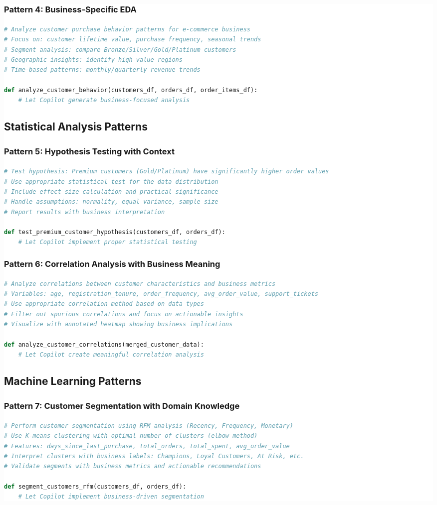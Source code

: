 ### Pattern 4: Business-Specific EDA
```python
# Analyze customer purchase behavior patterns for e-commerce business
# Focus on: customer lifetime value, purchase frequency, seasonal trends
# Segment analysis: compare Bronze/Silver/Gold/Platinum customers
# Geographic insights: identify high-value regions
# Time-based patterns: monthly/quarterly revenue trends

def analyze_customer_behavior(customers_df, orders_df, order_items_df):
    # Let Copilot generate business-focused analysis
```

## Statistical Analysis Patterns

### Pattern 5: Hypothesis Testing with Context
```python
# Test hypothesis: Premium customers (Gold/Platinum) have significantly higher order values
# Use appropriate statistical test for the data distribution
# Include effect size calculation and practical significance
# Handle assumptions: normality, equal variance, sample size
# Report results with business interpretation

def test_premium_customer_hypothesis(customers_df, orders_df):
    # Let Copilot implement proper statistical testing
```

### Pattern 6: Correlation Analysis with Business Meaning
```python
# Analyze correlations between customer characteristics and business metrics
# Variables: age, registration_tenure, order_frequency, avg_order_value, support_tickets
# Use appropriate correlation method based on data types
# Filter out spurious correlations and focus on actionable insights
# Visualize with annotated heatmap showing business implications

def analyze_customer_correlations(merged_customer_data):
    # Let Copilot create meaningful correlation analysis
```

## Machine Learning Patterns

### Pattern 7: Customer Segmentation with Domain Knowledge
```python
# Perform customer segmentation using RFM analysis (Recency, Frequency, Monetary)
# Use K-means clustering with optimal number of clusters (elbow method)
# Features: days_since_last_purchase, total_orders, total_spent, avg_order_value
# Interpret clusters with business labels: Champions, Loyal Customers, At Risk, etc.
# Validate segments with business metrics and actionable recommendations

def segment_customers_rfm(customers_df, orders_df):
    # Let Copilot implement business-driven segmentation
```
